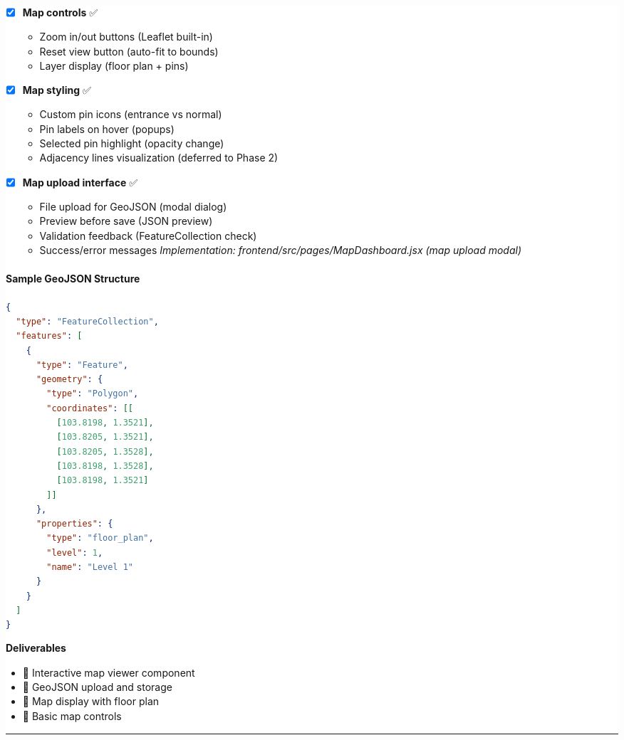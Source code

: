 - [x] **Map controls** ✅
  - Zoom in/out buttons (Leaflet built-in)
  - Reset view button (auto-fit to bounds)
  - Layer display (floor plan + pins)

- [x] **Map styling** ✅
  - Custom pin icons (entrance vs normal)
  - Pin labels on hover (popups)
  - Selected pin highlight (opacity change)
  - Adjacency lines visualization (deferred to Phase 2)

- [x] **Map upload interface** ✅
  - File upload for GeoJSON (modal dialog)
  - Preview before save (JSON preview)
  - Validation feedback (FeatureCollection check)
  - Success/error messages
  *Implementation: frontend/src/pages/MapDashboard.jsx (map upload modal)*

#### Sample GeoJSON Structure

```json
{
  "type": "FeatureCollection",
  "features": [
    {
      "type": "Feature",
      "geometry": {
        "type": "Polygon",
        "coordinates": [[
          [103.8198, 1.3521],
          [103.8205, 1.3521],
          [103.8205, 1.3528],
          [103.8198, 1.3528],
          [103.8198, 1.3521]
        ]]
      },
      "properties": {
        "type": "floor_plan",
        "level": 1,
        "name": "Level 1"
      }
    }
  ]
}
```

**Deliverables**
-  Interactive map viewer component
-  GeoJSON upload and storage
-  Map display with floor plan
-  Basic map controls

---
